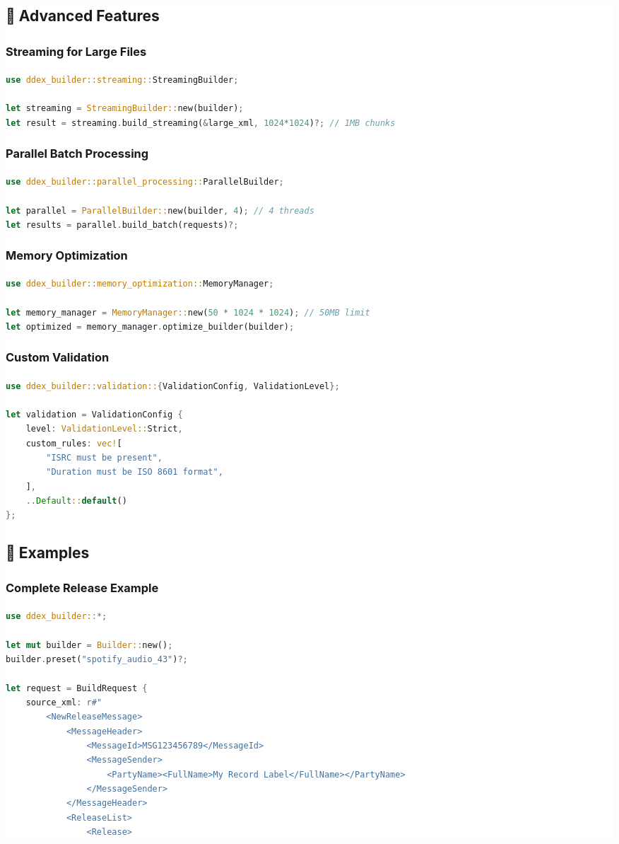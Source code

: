 ## 🔧 Advanced Features

### Streaming for Large Files

```rust
use ddex_builder::streaming::StreamingBuilder;

let streaming = StreamingBuilder::new(builder);
let result = streaming.build_streaming(&large_xml, 1024*1024)?; // 1MB chunks
```

### Parallel Batch Processing

```rust
use ddex_builder::parallel_processing::ParallelBuilder;

let parallel = ParallelBuilder::new(builder, 4); // 4 threads
let results = parallel.build_batch(requests)?;
```

### Memory Optimization

```rust
use ddex_builder::memory_optimization::MemoryManager;

let memory_manager = MemoryManager::new(50 * 1024 * 1024); // 50MB limit
let optimized = memory_manager.optimize_builder(builder);
```

### Custom Validation

```rust
use ddex_builder::validation::{ValidationConfig, ValidationLevel};

let validation = ValidationConfig {
    level: ValidationLevel::Strict,
    custom_rules: vec![
        "ISRC must be present",
        "Duration must be ISO 8601 format",
    ],
    ..Default::default()
};
```

## 🧪 Examples

### Complete Release Example

```rust
use ddex_builder::*;

let mut builder = Builder::new();
builder.preset("spotify_audio_43")?;

let request = BuildRequest {
    source_xml: r#"
        <NewReleaseMessage>
            <MessageHeader>
                <MessageId>MSG123456789</MessageId>
                <MessageSender>
                    <PartyName><FullName>My Record Label</FullName></PartyName>
                </MessageSender>
            </MessageHeader>
            <ReleaseList>
                <Release>
```